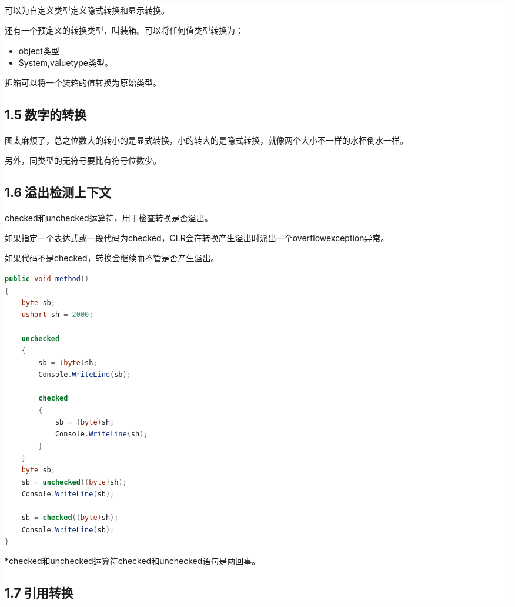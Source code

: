 可以为自定义类型定义隐式转换和显示转换。

还有一个预定义的转换类型，叫装箱。可以将任何值类型转换为：

- object类型
- System,valuetype类型。

拆箱可以将一个装箱的值转换为原始类型。

## 1.5 数字的转换

图太麻烦了，总之位数大的转小的是显式转换，小的转大的是隐式转换，就像两个大小不一样的水杯倒水一样。

另外，同类型的无符号要比有符号位数少。



## 1.6 溢出检测上下文

 checked和unchecked运算符，用于检查转换是否溢出。

如果指定一个表达式或一段代码为checked，CLR会在转换产生溢出时派出一个overflowexception异常。

如果代码不是checked，转换会继续而不管是否产生溢出。

```csharp
public void method()
{
    byte sb;
    ushort sh = 2000;

    unchecked
    {
        sb = (byte)sh;
        Console.WriteLine(sb);

        checked
        {
            sb = (byte)sh;
            Console.WriteLine(sh);
        }
    }
    byte sb;
    sb = unchecked((byte)sh);
    Console.WriteLine(sb);

    sb = checked((byte)sh);
    Console.WriteLine(sb);
}
```

*checked和unchecked运算符checked和unchecked语句是两回事。

## 1.7 引用转换
